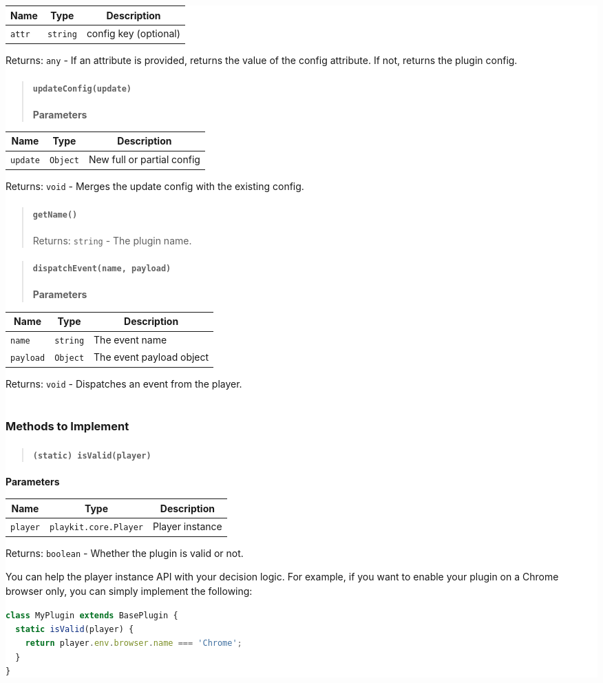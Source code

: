 | Name   | Type     | Description           |
| ------ | -------- | --------------------- |
| `attr` | `string` | config key (optional) |

Returns: `any` - If an attribute is provided, returns the value of the config attribute. If not, returns the plugin config.

> #### `updateConfig(update)`
>
> **Parameters**

| Name     | Type     | Description                |
| -------- | -------- | -------------------------- |
| `update` | `Object` | New full or partial config |

Returns: `void` - Merges the update config with the existing config.

> #### `getName()`
>
> Returns: `string` - The plugin name.

> #### `dispatchEvent(name, payload)`
>
> **Parameters**

| Name      | Type     | Description              |
| --------- | -------- | ------------------------ |
| `name`    | `string` | The event name           |
| `payload` | `Object` | The event payload object |

Returns: `void` - Dispatches an event from the player.

#

### Methods to Implement

> #### `(static) isValid(player)`

**Parameters**

| Name     | Type                  | Description     |
| -------- | --------------------- | --------------- |
| `player` | `playkit.core.Player` | Player instance |

Returns: `boolean` - Whether the plugin is valid or not.

You can help the player instance API with your decision logic. For example, if you want to enable your plugin on a Chrome browser only, you can simply implement the following:

```js
class MyPlugin extends BasePlugin {
  static isValid(player) {
    return player.env.browser.name === 'Chrome';
  }
}
```
